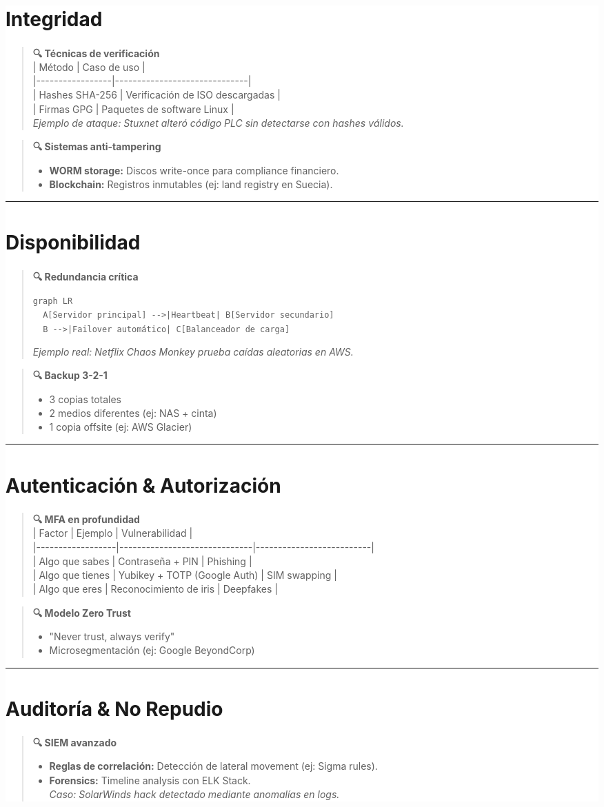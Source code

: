 # Integridad  

> **🔍 Técnicas de verificación**  
> | Método          | Caso de uso                  |  
> |-----------------|------------------------------|  
> | Hashes SHA-256  | Verificación de ISO descargadas |  
> | Firmas GPG      | Paquetes de software Linux   |  
> *Ejemplo de ataque: Stuxnet alteró código PLC sin detectarse con hashes válidos.*  

> **🔍 Sistemas anti-tampering**  
> - **WORM storage:** Discos write-once para compliance financiero.  
> - **Blockchain:** Registros inmutables (ej: land registry en Suecia).  

---

# Disponibilidad  

> **🔍 Redundancia crítica**  
> ```mermaid  
> graph LR  
>   A[Servidor principal] -->|Heartbeat| B[Servidor secundario]  
>   B -->|Failover automático| C[Balanceador de carga]  
> ```  
> *Ejemplo real: Netflix Chaos Monkey prueba caídas aleatorias en AWS.*  

> **🔍 Backup 3-2-1**  
> - 3 copias totales  
> - 2 medios diferentes (ej: NAS + cinta)  
> - 1 copia offsite (ej: AWS Glacier)  

---

# Autenticación & Autorización  

> **🔍 MFA en profundidad**  
> | Factor           | Ejemplo                      | Vulnerabilidad           |  
> |------------------|------------------------------|--------------------------|  
> | Algo que sabes   | Contraseña + PIN             | Phishing                 |  
> | Algo que tienes  | Yubikey + TOTP (Google Auth) | SIM swapping             |  
> | Algo que eres    | Reconocimiento de iris       | Deepfakes                |  

> **🔍 Modelo Zero Trust**  
> - "Never trust, always verify"  
> - Microsegmentación (ej: Google BeyondCorp)  

---

# Auditoría & No Repudio  

> **🔍 SIEM avanzado**  
> - **Reglas de correlación:** Detección de lateral movement (ej: Sigma rules).  
> - **Forensics:** Timeline analysis con ELK Stack.  
> *Caso: SolarWinds hack detectado mediante anomalías en logs.*  
